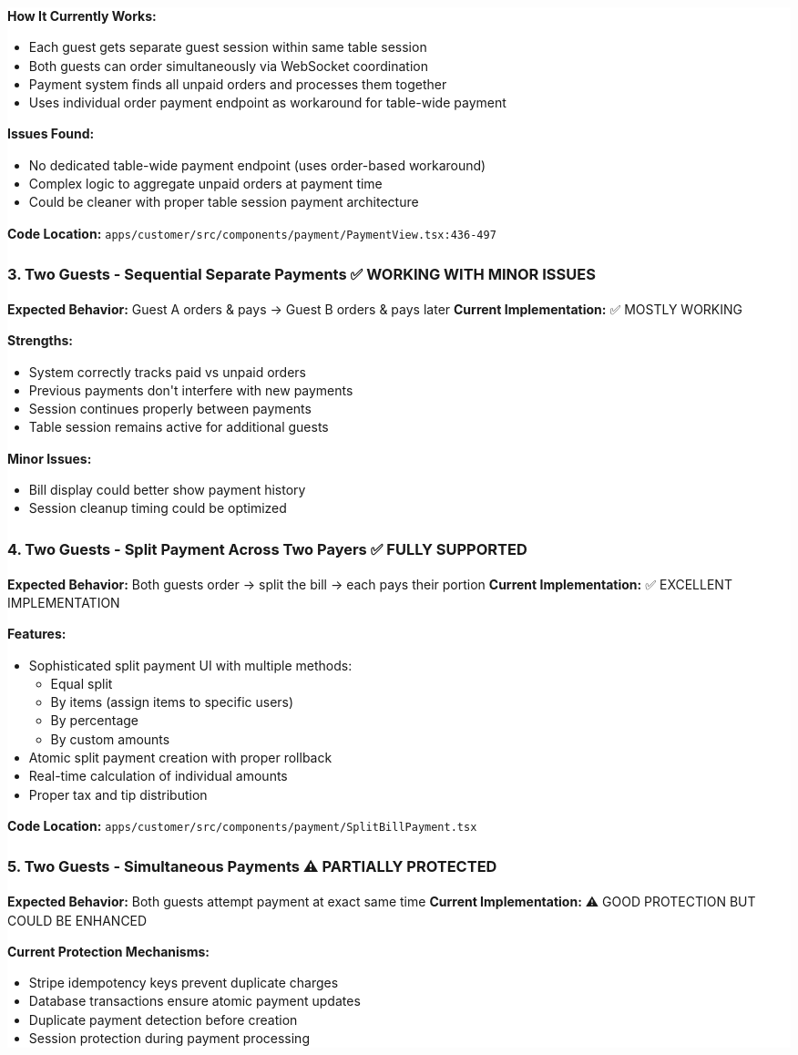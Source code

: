 **How It Currently Works:**
- Each guest gets separate guest session within same table session
- Both guests can order simultaneously via WebSocket coordination
- Payment system finds all unpaid orders and processes them together
- Uses individual order payment endpoint as workaround for table-wide payment

**Issues Found:**
- No dedicated table-wide payment endpoint (uses order-based workaround)
- Complex logic to aggregate unpaid orders at payment time
- Could be cleaner with proper table session payment architecture

**Code Location:** `apps/customer/src/components/payment/PaymentView.tsx:436-497`

### 3. Two Guests - Sequential Separate Payments ✅ WORKING WITH MINOR ISSUES
**Expected Behavior:** Guest A orders & pays → Guest B orders & pays later
**Current Implementation:** ✅ MOSTLY WORKING

**Strengths:**
- System correctly tracks paid vs unpaid orders
- Previous payments don't interfere with new payments
- Session continues properly between payments
- Table session remains active for additional guests

**Minor Issues:**
- Bill display could better show payment history
- Session cleanup timing could be optimized

### 4. Two Guests - Split Payment Across Two Payers ✅ FULLY SUPPORTED
**Expected Behavior:** Both guests order → split the bill → each pays their portion
**Current Implementation:** ✅ EXCELLENT IMPLEMENTATION

**Features:**
- Sophisticated split payment UI with multiple methods:
  - Equal split
  - By items (assign items to specific users)
  - By percentage
  - By custom amounts
- Atomic split payment creation with proper rollback
- Real-time calculation of individual amounts
- Proper tax and tip distribution

**Code Location:** `apps/customer/src/components/payment/SplitBillPayment.tsx`

### 5. Two Guests - Simultaneous Payments ⚠️ PARTIALLY PROTECTED
**Expected Behavior:** Both guests attempt payment at exact same time
**Current Implementation:** ⚠️ GOOD PROTECTION BUT COULD BE ENHANCED

**Current Protection Mechanisms:**
- Stripe idempotency keys prevent duplicate charges
- Database transactions ensure atomic payment updates
- Duplicate payment detection before creation
- Session protection during payment processing
